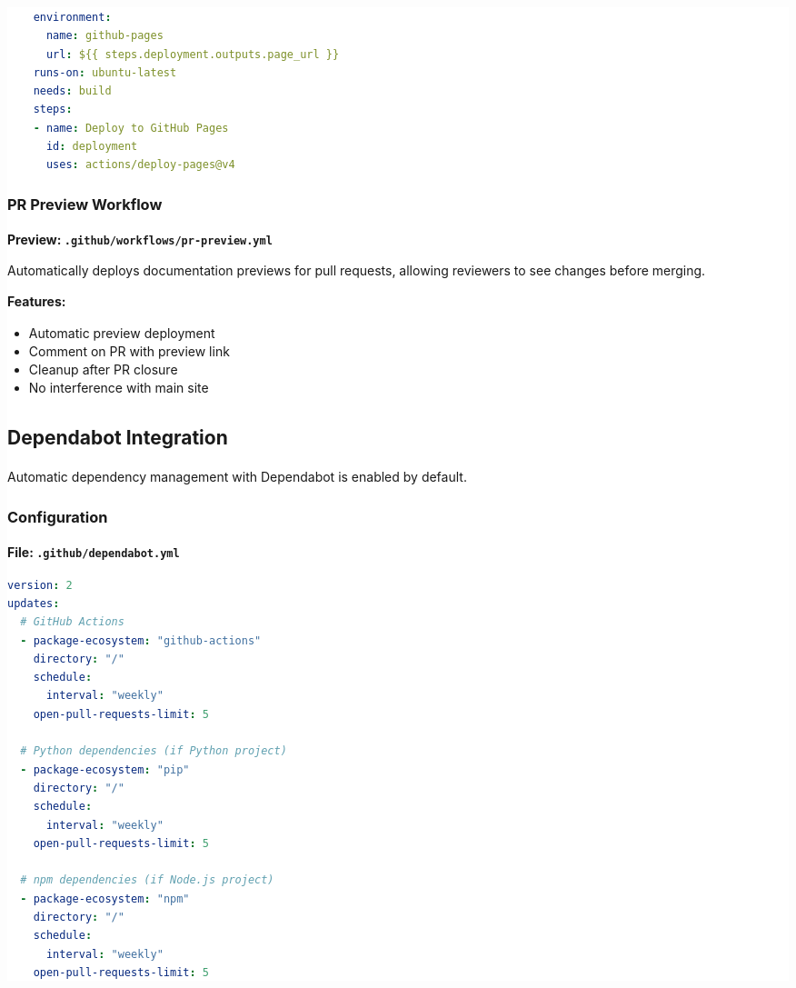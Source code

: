 ```yaml
    environment:
      name: github-pages
      url: ${{ steps.deployment.outputs.page_url }}
    runs-on: ubuntu-latest
    needs: build
    steps:
    - name: Deploy to GitHub Pages
      id: deployment
      uses: actions/deploy-pages@v4
```

### PR Preview Workflow

**Preview: `.github/workflows/pr-preview.yml`**

Automatically deploys documentation previews for pull requests, allowing reviewers to see changes before merging.

**Features:**
- Automatic preview deployment
- Comment on PR with preview link
- Cleanup after PR closure
- No interference with main site

## Dependabot Integration

Automatic dependency management with Dependabot is enabled by default.

### Configuration

**File: `.github/dependabot.yml`**

```yaml
version: 2
updates:
  # GitHub Actions
  - package-ecosystem: "github-actions"
    directory: "/"
    schedule:
      interval: "weekly"
    open-pull-requests-limit: 5

  # Python dependencies (if Python project)
  - package-ecosystem: "pip"
    directory: "/"
    schedule:
      interval: "weekly"
    open-pull-requests-limit: 5

  # npm dependencies (if Node.js project)  
  - package-ecosystem: "npm"
    directory: "/"
    schedule:
      interval: "weekly"
    open-pull-requests-limit: 5
```
